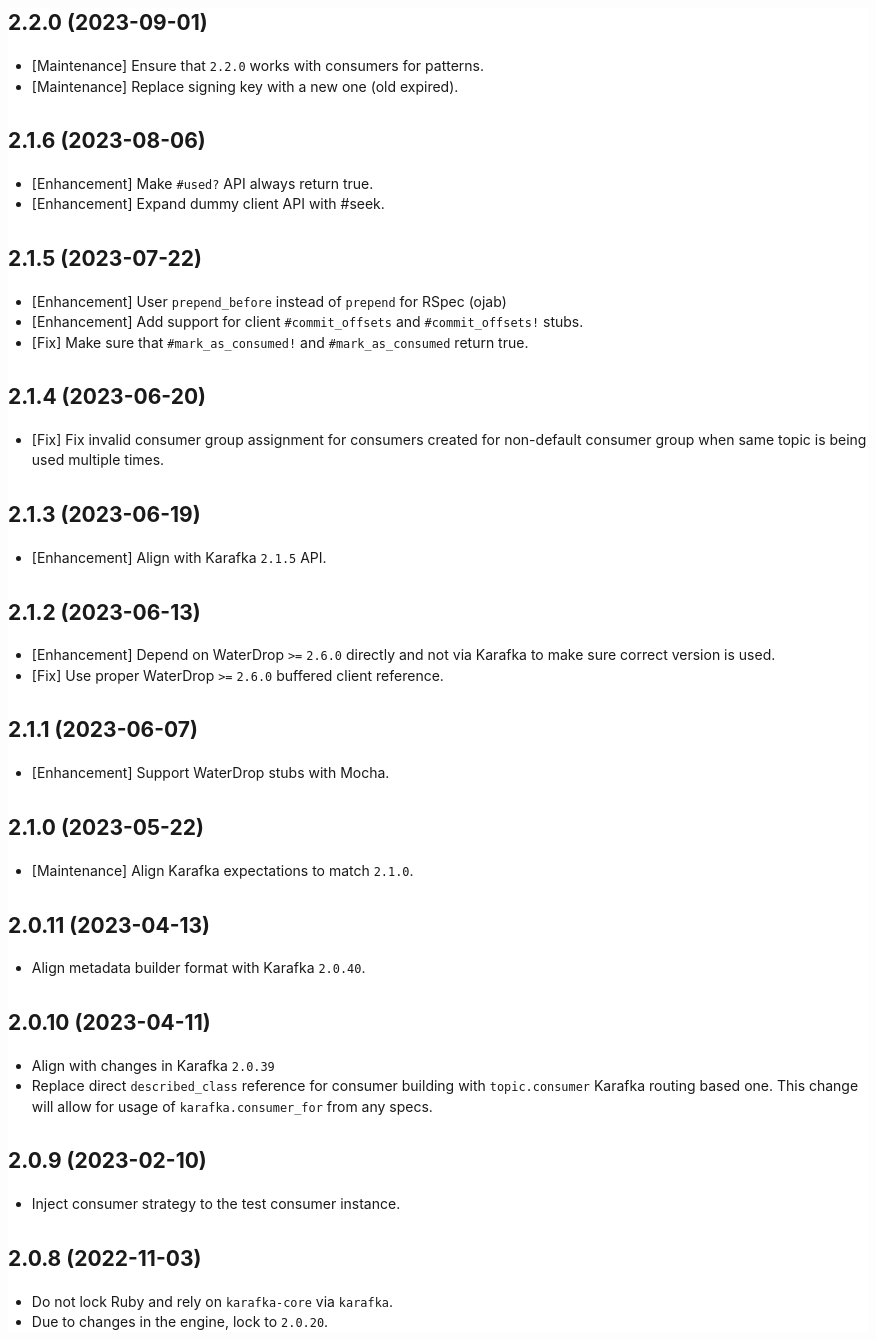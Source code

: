 ## 2.2.0 (2023-09-01)
- [Maintenance] Ensure that `2.2.0` works with consumers for patterns.
- [Maintenance] Replace signing key with a new one (old expired).

## 2.1.6 (2023-08-06)
- [Enhancement] Make `#used?` API always return true.
- [Enhancement] Expand dummy client API with #seek.

## 2.1.5 (2023-07-22)
- [Enhancement] User `prepend_before` instead of `prepend` for RSpec (ojab)
- [Enhancement] Add support for client `#commit_offsets` and `#commit_offsets!` stubs.
- [Fix] Make sure that `#mark_as_consumed!` and `#mark_as_consumed` return true.

## 2.1.4 (2023-06-20)
- [Fix] Fix invalid consumer group assignment for consumers created for non-default consumer group when same topic is being used multiple times.

## 2.1.3 (2023-06-19)
- [Enhancement] Align with Karafka `2.1.5` API.

## 2.1.2 (2023-06-13)
- [Enhancement] Depend on WaterDrop `>=` `2.6.0` directly and not via Karafka to make sure correct version is used.
- [Fix] Use proper WaterDrop `>=` `2.6.0` buffered client reference.

## 2.1.1 (2023-06-07)
- [Enhancement] Support WaterDrop stubs with Mocha.

## 2.1.0 (2023-05-22)
- [Maintenance] Align Karafka expectations to match `2.1.0`.

## 2.0.11 (2023-04-13)
- Align metadata builder format with Karafka `2.0.40`.

## 2.0.10 (2023-04-11)
- Align with changes in Karafka `2.0.39`
- Replace direct `described_class` reference for consumer building with `topic.consumer` Karafka routing based one. This change will allow for usage of `karafka.consumer_for` from any specs.

## 2.0.9 (2023-02-10)
- Inject consumer strategy to the test consumer instance.

## 2.0.8 (2022-11-03)
- Do not lock Ruby and rely on `karafka-core` via `karafka`.
- Due to changes in the engine, lock to `2.0.20`.

